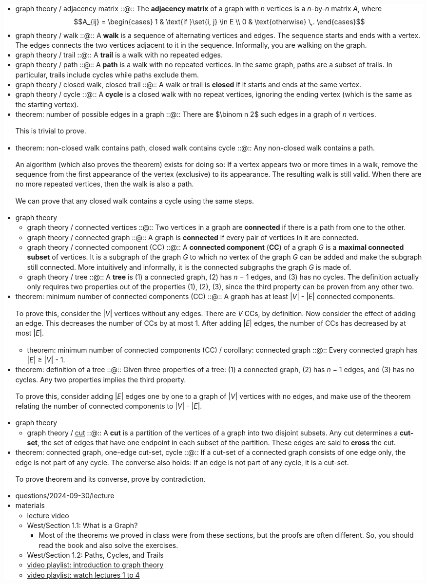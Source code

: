  - graph theory / adjacency matrix ::@:: The __adjacency matrix__ of a graph with _n_ vertices is a _n_-by-_n_ matrix _A_, where $$A_{ij} = \begin{cases} 1 & \text{if }\set{i, j} \in E \\ 0 & \text{otherwise} \,. \end{cases}$$ 
  - graph theory / walk ::@:: A __walk__ is a sequence of alternating vertices and edges. The sequence starts and ends with a vertex. The edges connects the two vertices adjacent to it in the sequence. Informally, you are walking on the graph. 
  - graph theory / trail ::@:: A __trail__ is a walk with no repeated edges. 
  - graph theory / path ::@:: A __path__ is a walk with no repeated vertices. In the same graph, paths are a subset of trails. In particular, trails include cycles while paths exclude them. 
  - graph theory / closed walk, closed trail ::@:: A walk or trail is __closed__ if it starts and ends at the same vertex. 
  - graph theory / cycle ::@:: A __cycle__ is a closed walk with no repeat vertices, ignoring the ending vertex (which is the same as the starting vertex). 
- theorem: number of possible edges in a graph ::@:: There are $\binom n 2$ such edges in a graph of _n_ vertices. <p> This is trivial to prove. 
- theorem: non-closed walk contains path, closed walk contains cycle ::@:: Any non-closed walk contains a path. <p> An algorithm (which also proves the theorem) exists for doing so: If a vertex appears two or more times in a walk, remove the sequence from the first appearance of the vertex (exclusive) to its appearance. The resulting walk is still valid. When there are no more repeated vertices, then the walk is also a path. <p> We can prove that any closed walk contains a cycle using the same steps. 
- graph theory
  - graph theory / connected vertices ::@:: Two vertices in a graph are __connected__ if there is a path from one to the other. 
  - graph theory / connected graph ::@:: A graph is __connected__ if every pair of vertices in it are connected. 
  - graph theory / connected component (CC) ::@:: A __connected component__ (__CC__) of a graph _G_ is a __maximal connected subset__ of vertices. It is a subgraph of the graph _G_ to which no vertex of the graph _G_ can be added and make the subgraph still connected. More intuitively and informally, it is the connected subgraphs the graph _G_ is made of. 
  - graph theory / tree ::@:: A __tree__ is (1) a connected graph, (2) has _n_ − 1 edges, and (3) has no cycles. The definition actually only requires two properties out of the properties (1), (2), (3), since the third property can be proven from any other two. 
- theorem: minimum number of connected components (CC) ::@:: A graph has at least |_V_| - |_E_| connected components. <p> To prove this, consider the |_V_| vertices without any edges. There are _V_ CCs, by definition. Now consider the effect of adding an edge. This decreases the number of CCs by at most 1. After adding |_E_| edges, the number of CCs has decreased by at most |_E_|. 
  - theorem: minimum number of connected components (CC) / corollary: connected graph ::@:: Every connected graph has |_E_| ≥ |_V_| - 1. 
- theorem: definition of a tree ::@:: Given three properties of a tree: (1) a connected graph, (2) has _n_ − 1 edges, and (3) has no cycles. Any two properties implies the third property. <p> To prove this, consider adding |_E_| edges one by one to a graph of |_V_| vertices with no edges, and make use of the theorem relating the number of connected components to |_V_| - |_E_|. 
- graph theory
  - graph theory / [cut](../../../../general/cut%20(graph%20theory).md) ::@:: A __cut__ is a partition of the vertices of a graph into two disjoint subsets. Any cut determines a __cut-set__, the set of edges that have one endpoint in each subset of the partition. These edges are said to __cross__ the cut. 
- theorem: connected graph, one-edge cut-set, cycle ::@:: If a cut-set of a connected graph consists of one edge only, the edge is not part of any cycle. The converse also holds: If an edge is not part of any cycle, it is a cut-set. <p> To prove theorem and its converse, prove by contradiction. 
- [questions/2024-09-30/lecture](questions/2024-09-30%20lecture.md)
- materials
  - [lecture video](https://youtu.be/rmk2RCszCt4)
  - West/Section 1.1: What is a Graph?
    - Most of the theorems we proved in class were from these sections, but the proofs are often different. So, you should read the book and also solve the exercises.
  - West/Section 1.2: Paths, Cycles, and Trails
  - [video playlist: introduction to graph theory](https://youtu.be/C7YrMRdLkqo?list=PLHXZ9OQGMqxersk8fUxiUMSIx0DBqsKZS)
  - [video playlist: watch lectures 1 to 4](https://youtube.com/playlist?list=PLoAxxVQYIwM73zRO5gZL0exCw70O8ZlvJ)
